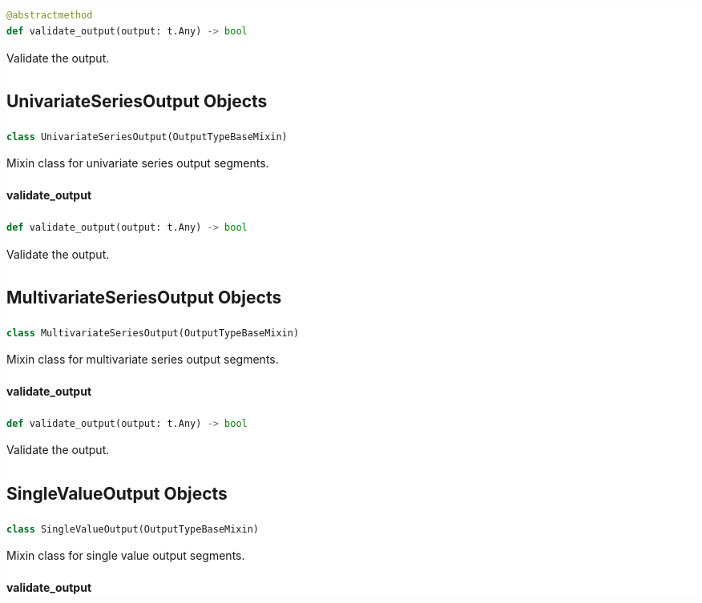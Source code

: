 ```python
@abstractmethod
def validate_output(output: t.Any) -> bool
```

Validate the output.

<a id="mopipe.core.segments.outputs.UnivariateSeriesOutput"></a>

## UnivariateSeriesOutput Objects

```python
class UnivariateSeriesOutput(OutputTypeBaseMixin)
```

Mixin class for univariate series output segments.

<a id="mopipe.core.segments.outputs.UnivariateSeriesOutput.validate_output"></a>

#### validate\_output

```python
def validate_output(output: t.Any) -> bool
```

Validate the output.

<a id="mopipe.core.segments.outputs.MultivariateSeriesOutput"></a>

## MultivariateSeriesOutput Objects

```python
class MultivariateSeriesOutput(OutputTypeBaseMixin)
```

Mixin class for multivariate series output segments.

<a id="mopipe.core.segments.outputs.MultivariateSeriesOutput.validate_output"></a>

#### validate\_output

```python
def validate_output(output: t.Any) -> bool
```

Validate the output.

<a id="mopipe.core.segments.outputs.SingleValueOutput"></a>

## SingleValueOutput Objects

```python
class SingleValueOutput(OutputTypeBaseMixin)
```

Mixin class for single value output segments.

<a id="mopipe.core.segments.outputs.SingleValueOutput.validate_output"></a>

#### validate\_output

